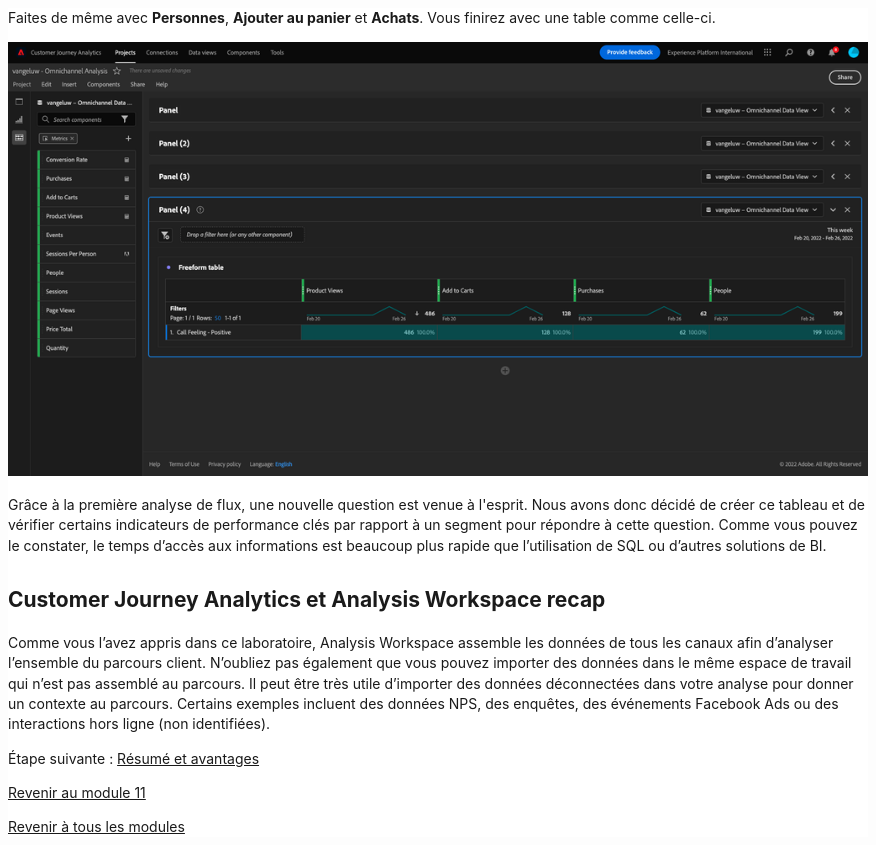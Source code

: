 Faites de même avec **Personnes**,  **Ajouter au panier** et **Achats**. Vous finirez avec une table comme celle-ci.

![demo](./images/pro55.png)

Grâce à la première analyse de flux, une nouvelle question est venue à l&#39;esprit. Nous avons donc décidé de créer ce tableau et de vérifier certains indicateurs de performance clés par rapport à un segment pour répondre à cette question. Comme vous pouvez le constater, le temps d’accès aux informations est beaucoup plus rapide que l’utilisation de SQL ou d’autres solutions de BI.

## Customer Journey Analytics et Analysis Workspace recap

Comme vous l’avez appris dans ce laboratoire, Analysis Workspace assemble les données de tous les canaux afin d’analyser l’ensemble du parcours client. N’oubliez pas également que vous pouvez importer des données dans le même espace de travail qui n’est pas assemblé au parcours.
Il peut être très utile d’importer des données déconnectées dans votre analyse pour donner un contexte au parcours. Certains exemples incluent des données NPS, des enquêtes, des événements Facebook Ads ou des interactions hors ligne (non identifiées).

Étape suivante : [Résumé et avantages](./summary.md)

[Revenir au module 11](./customer-journey-analytics-build-a-dashboard.md)

[Revenir à tous les modules](./../../overview.md)
